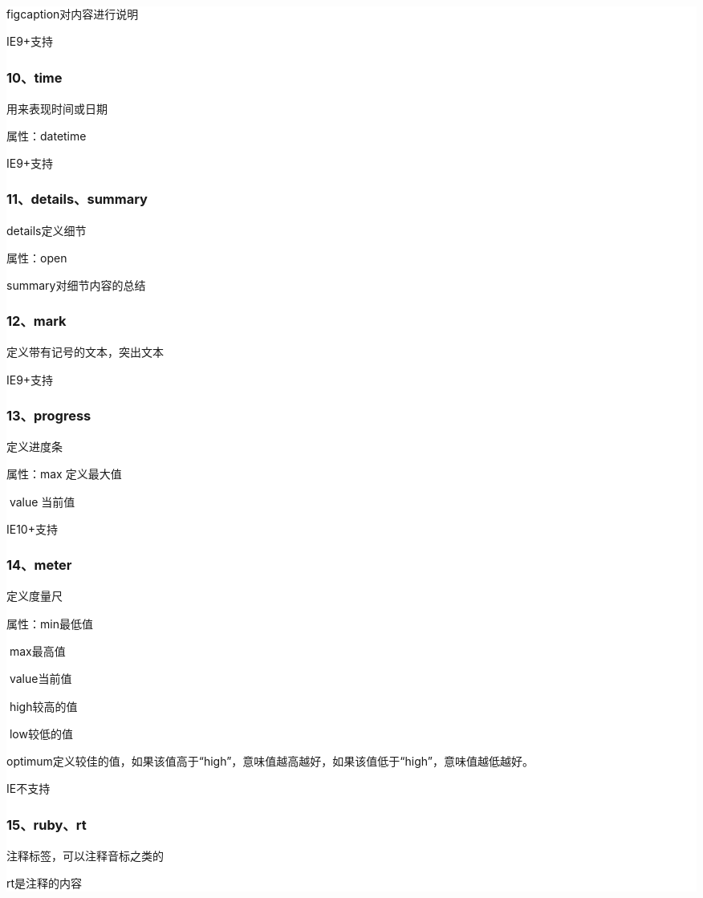 figcaption对内容进行说明

IE9+支持

### 10、time

用来表现时间或日期

属性：datetime 

IE9+支持

### 11、details、summary

details定义细节

属性：open

summary对细节内容的总结

### 12、mark

定义带有记号的文本，突出文本

IE9+支持

### 13、progress

定义进度条

属性：max 定义最大值

​	value 当前值

IE10+支持

### 14、meter

定义度量尺

属性：min最低值

​	max最高值

​	value当前值

​	high较高的值

​	low较低的值

​	optimum定义较佳的值，如果该值高于“high”，意味值越高越好，如果该值低于“high”，意味值越低越好。

IE不支持

### 15、ruby、rt

注释标签，可以注释音标之类的

rt是注释的内容
